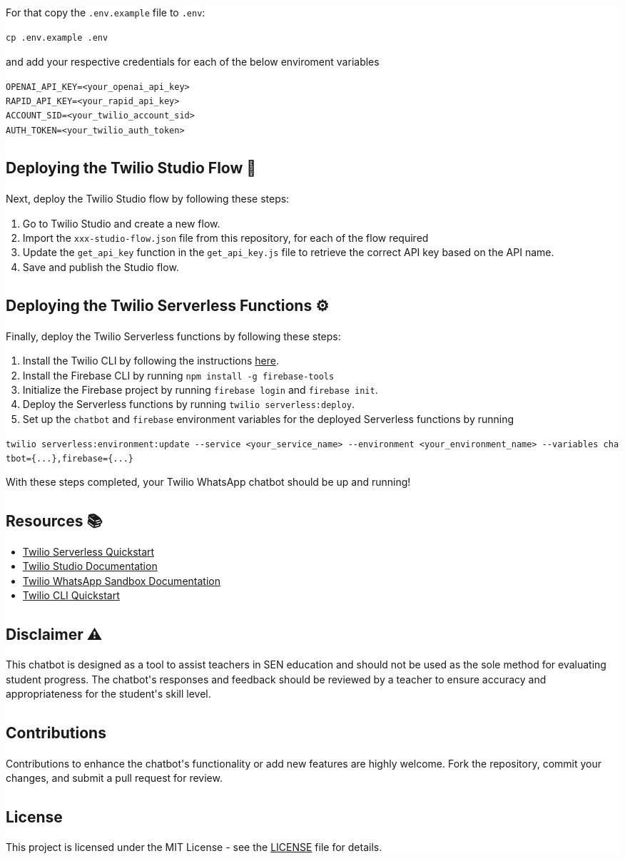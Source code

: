 For that copy the `.env.example` file to `.env`:
```
cp .env.example .env
```
and add your respective credentials for each of the below enviroment variables

```
OPENAI_API_KEY=<your_openai_api_key>
RAPID_API_KEY=<your_rapid_api_key>
ACCOUNT_SID=<your_twilio_account_sid>
AUTH_TOKEN=<your_twilio_auth_token>
```

## Deploying the Twilio Studio Flow 🛫
Next, deploy the Twilio Studio flow by following these steps:

1. Go to Twilio Studio and create a new flow.
2. Import the `xxx-studio-flow.json` file from this repository, for each of the flow required
3. Update the `get_api_key` function in the `get_api_key.js` file to retrieve the correct API key based on the API name.
4. Save and publish the Studio flow.


## Deploying the Twilio Serverless Functions ⚙️
Finally, deploy the Twilio Serverless functions by following these steps:

1. Install the Twilio CLI by following the instructions [here](https://www.twilio.com/docs/twilio-cli/quickstart).
2. Install the Firebase CLI by running `npm install -g firebase-tools`
3. Initialize the Firebase project by running `firebase login` and `firebase init`.
4. Deploy the Serverless functions by running `twilio serverless:deploy`.
5. Set up the `chatbot` and `firebase` environment variables for the deployed Serverless functions by running 

```
twilio serverless:environment:update --service <your_service_name> --environment <your_environment_name> --variables chatbot={...},firebase={...}
```

With these steps completed, your Twilio WhatsApp chatbot should be up and running!

## Resources 📚

- [Twilio Serverless Quickstart](https://www.twilio.com/docs/serverless/quickstart)
- [Twilio Studio Documentation](https://www.twilio.com/docs/studio)
- [Twilio WhatsApp Sandbox Documentation](https://www.twilio.com/docs/whatsapp/sandbox)
- [Twilio CLI Quickstart](https://www.twilio.com/docs/twilio-cli/quickstart)

## Disclaimer ⚠️
This chatbot is designed as a tool to assist teachers in SEN education and should not be used as the sole method for evaluating student progress. The chatbot's responses and feedback should be reviewed by a teacher to ensure accuracy and appropriateness for the student's skill level.


## Contributions

Contributions to enhance the chatbot's functionality or add new features are highly welcome. Fork the repository, commit your changes, and submit a pull request for review.

## License

This project is licensed under the MIT License - see the [LICENSE](LICENSE) file for details.
